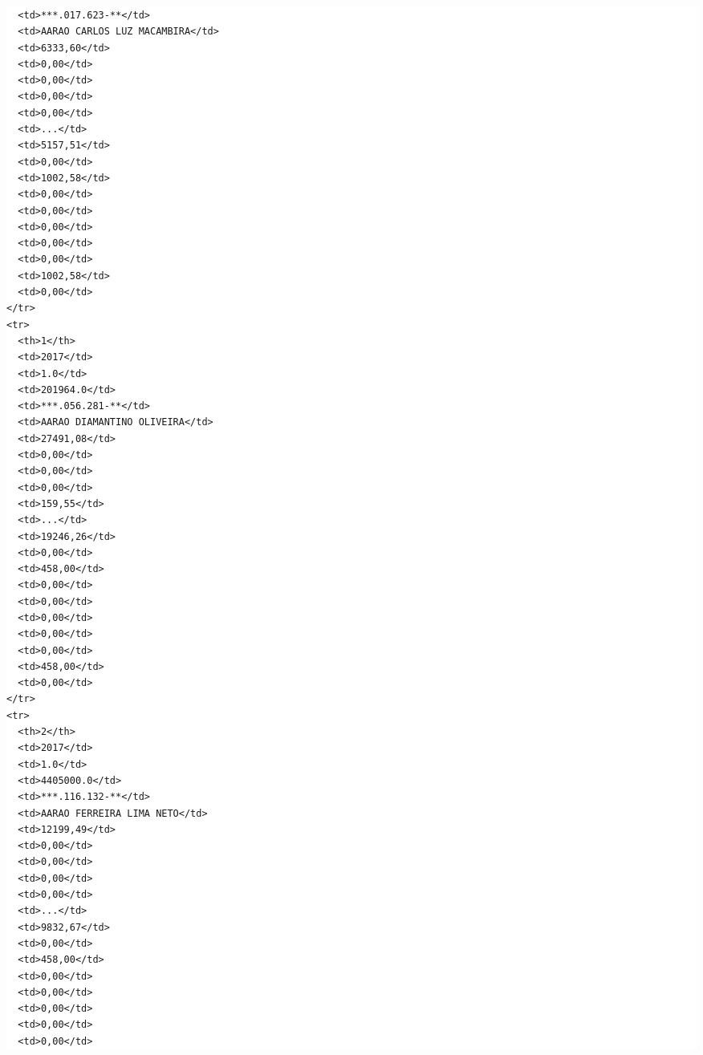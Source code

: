       <td>***.017.623-**</td>
      <td>AARAO CARLOS LUZ MACAMBIRA</td>
      <td>6333,60</td>
      <td>0,00</td>
      <td>0,00</td>
      <td>0,00</td>
      <td>0,00</td>
      <td>...</td>
      <td>5157,51</td>
      <td>0,00</td>
      <td>1002,58</td>
      <td>0,00</td>
      <td>0,00</td>
      <td>0,00</td>
      <td>0,00</td>
      <td>0,00</td>
      <td>1002,58</td>
      <td>0,00</td>
    </tr>
    <tr>
      <th>1</th>
      <td>2017</td>
      <td>1.0</td>
      <td>201964.0</td>
      <td>***.056.281-**</td>
      <td>AARAO DIAMANTINO OLIVEIRA</td>
      <td>27491,08</td>
      <td>0,00</td>
      <td>0,00</td>
      <td>0,00</td>
      <td>159,55</td>
      <td>...</td>
      <td>19246,26</td>
      <td>0,00</td>
      <td>458,00</td>
      <td>0,00</td>
      <td>0,00</td>
      <td>0,00</td>
      <td>0,00</td>
      <td>0,00</td>
      <td>458,00</td>
      <td>0,00</td>
    </tr>
    <tr>
      <th>2</th>
      <td>2017</td>
      <td>1.0</td>
      <td>4405000.0</td>
      <td>***.116.132-**</td>
      <td>AARAO FERREIRA LIMA NETO</td>
      <td>12199,49</td>
      <td>0,00</td>
      <td>0,00</td>
      <td>0,00</td>
      <td>0,00</td>
      <td>...</td>
      <td>9832,67</td>
      <td>0,00</td>
      <td>458,00</td>
      <td>0,00</td>
      <td>0,00</td>
      <td>0,00</td>
      <td>0,00</td>
      <td>0,00</td>